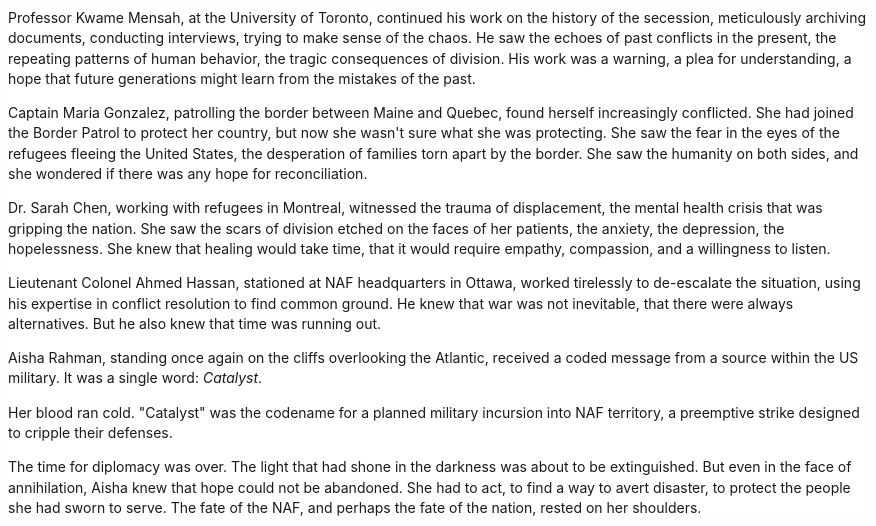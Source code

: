 Professor Kwame Mensah, at the University of Toronto, continued his work on the history of the secession, meticulously archiving documents, conducting interviews, trying to make sense of the chaos. He saw the echoes of past conflicts in the present, the repeating patterns of human behavior, the tragic consequences of division. His work was a warning, a plea for understanding, a hope that future generations might learn from the mistakes of the past.

Captain Maria Gonzalez, patrolling the border between Maine and Quebec, found herself increasingly conflicted. She had joined the Border Patrol to protect her country, but now she wasn't sure what she was protecting. She saw the fear in the eyes of the refugees fleeing the United States, the desperation of families torn apart by the border. She saw the humanity on both sides, and she wondered if there was any hope for reconciliation.

Dr. Sarah Chen, working with refugees in Montreal, witnessed the trauma of displacement, the mental health crisis that was gripping the nation. She saw the scars of division etched on the faces of her patients, the anxiety, the depression, the hopelessness. She knew that healing would take time, that it would require empathy, compassion, and a willingness to listen.

Lieutenant Colonel Ahmed Hassan, stationed at NAF headquarters in Ottawa, worked tirelessly to de-escalate the situation, using his expertise in conflict resolution to find common ground. He knew that war was not inevitable, that there were always alternatives. But he also knew that time was running out.

Aisha Rahman, standing once again on the cliffs overlooking the Atlantic, received a coded message from a source within the US military. It was a single word: *Catalyst*.

Her blood ran cold. "Catalyst" was the codename for a planned military incursion into NAF territory, a preemptive strike designed to cripple their defenses.

The time for diplomacy was over. The light that had shone in the darkness was about to be extinguished. But even in the face of annihilation, Aisha knew that hope could not be abandoned. She had to act, to find a way to avert disaster, to protect the people she had sworn to serve. The fate of the NAF, and perhaps the fate of the nation, rested on her shoulders.